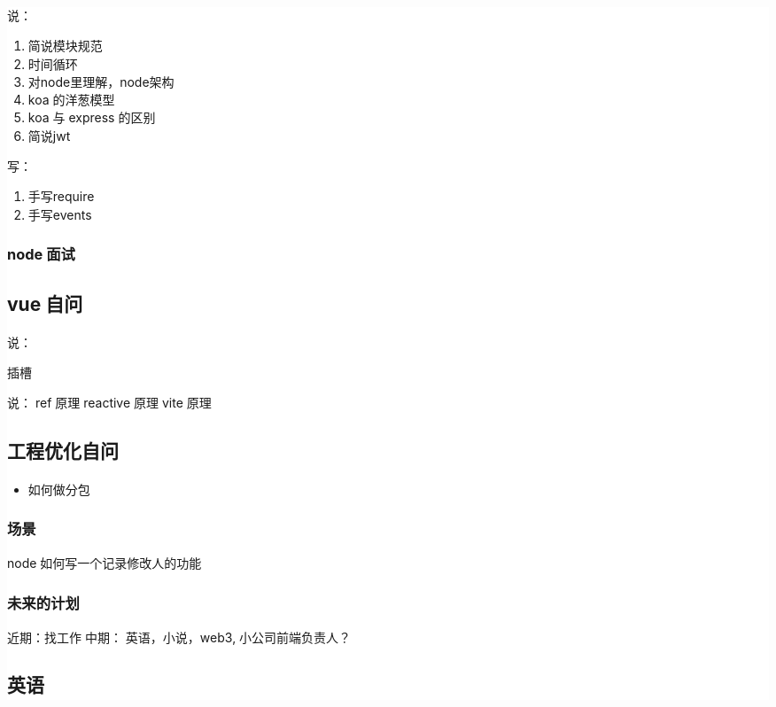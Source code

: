 说： 
1. 简说模块规范
2. 时间循环
3. 对node里理解，node架构
4. koa 的洋葱模型
5. koa 与 express 的区别
6. 简说jwt


写： 
1. 手写require
2. 手写events


### node 面试









## vue 自问


说： 

插槽


说： 
ref 原理
reactive 原理
vite 原理


## 工程优化自问

- 如何做分包


### 场景

node 如何写一个记录修改人的功能


### 未来的计划

近期：找工作
中期： 英语，小说，web3, 小公司前端负责人？







## 英语
